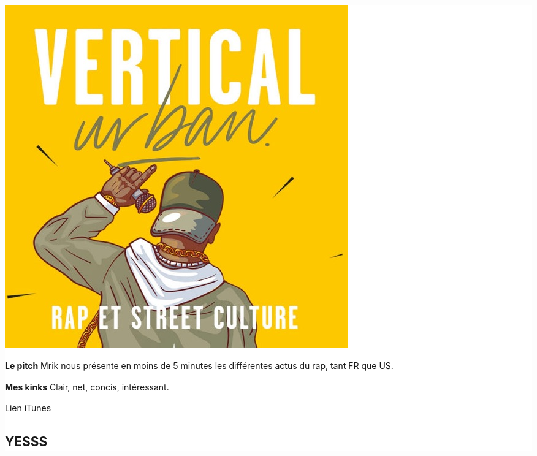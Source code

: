 <img src="../images/logo-vertical-urban.jpg" width="560" height="560" alt="Logo du podcast Vertical Urban" />

__Le pitch__ [Mrik](https://twitter.com/Mrik) nous présente en moins de 5 minutes les différentes actus du rap, tant FR que US.

__Mes kinks__ Clair, net, concis, intéressant.

[Lien iTunes](https://itunes.apple.com/us/podcast/vertical-urban-rap-et-street-culture/id1437417844)

## YESSS
